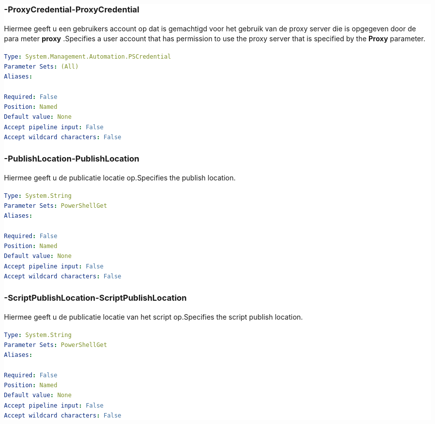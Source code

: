 ### <span data-ttu-id="ede5c-139">-ProxyCredential</span><span class="sxs-lookup"><span data-stu-id="ede5c-139">-ProxyCredential</span></span>

<span data-ttu-id="ede5c-140">Hiermee geeft u een gebruikers account op dat is gemachtigd voor het gebruik van de proxy server die is opgegeven door de para meter **proxy** .</span><span class="sxs-lookup"><span data-stu-id="ede5c-140">Specifies a user account that has permission to use the proxy server that is specified by the **Proxy** parameter.</span></span>

```yaml
Type: System.Management.Automation.PSCredential
Parameter Sets: (All)
Aliases:

Required: False
Position: Named
Default value: None
Accept pipeline input: False
Accept wildcard characters: False
```

### <span data-ttu-id="ede5c-141">-PublishLocation</span><span class="sxs-lookup"><span data-stu-id="ede5c-141">-PublishLocation</span></span>

<span data-ttu-id="ede5c-142">Hiermee geeft u de publicatie locatie op.</span><span class="sxs-lookup"><span data-stu-id="ede5c-142">Specifies the publish location.</span></span>

```yaml
Type: System.String
Parameter Sets: PowerShellGet
Aliases:

Required: False
Position: Named
Default value: None
Accept pipeline input: False
Accept wildcard characters: False
```

### <span data-ttu-id="ede5c-143">-ScriptPublishLocation</span><span class="sxs-lookup"><span data-stu-id="ede5c-143">-ScriptPublishLocation</span></span>

<span data-ttu-id="ede5c-144">Hiermee geeft u de publicatie locatie van het script op.</span><span class="sxs-lookup"><span data-stu-id="ede5c-144">Specifies the script publish location.</span></span>

```yaml
Type: System.String
Parameter Sets: PowerShellGet
Aliases:

Required: False
Position: Named
Default value: None
Accept pipeline input: False
Accept wildcard characters: False
```
